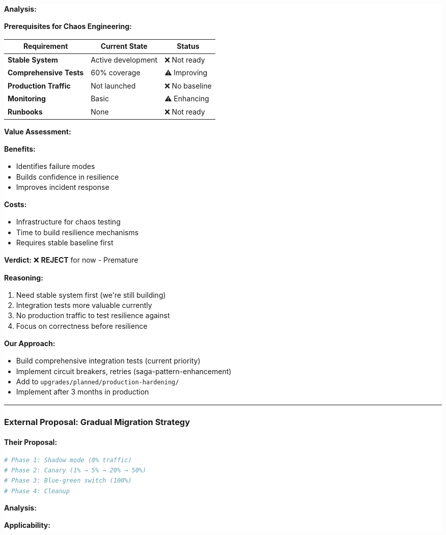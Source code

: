 **Analysis:**

**Prerequisites for Chaos Engineering:**

| Requirement | Current State | Status |
|------------|---------------|--------|
| **Stable System** | Active development | ❌ Not ready |
| **Comprehensive Tests** | 60% coverage | ⚠️ Improving |
| **Production Traffic** | Not launched | ❌ No baseline |
| **Monitoring** | Basic | ⚠️ Enhancing |
| **Runbooks** | None | ❌ Not ready |

**Value Assessment:**

**Benefits:**
- Identifies failure modes
- Builds confidence in resilience
- Improves incident response

**Costs:**
- Infrastructure for chaos testing
- Time to build resilience mechanisms
- Requires stable baseline first

**Verdict:** ❌ **REJECT** for now - Premature

**Reasoning:**
1. Need stable system first (we're still building)
2. Integration tests more valuable currently
3. No production traffic to test resilience against
4. Focus on correctness before resilience

**Our Approach:**
- Build comprehensive integration tests (current priority)
- Implement circuit breakers, retries (saga-pattern-enhancement)
- Add to `upgrades/planned/production-hardening/`
- Implement after 3 months in production

---

### External Proposal: Gradual Migration Strategy

**Their Proposal:**
```python
# Phase 1: Shadow mode (0% traffic)
# Phase 2: Canary (1% → 5% → 20% → 50%)
# Phase 3: Blue-green switch (100%)
# Phase 4: Cleanup
```

**Analysis:**

**Applicability:**
